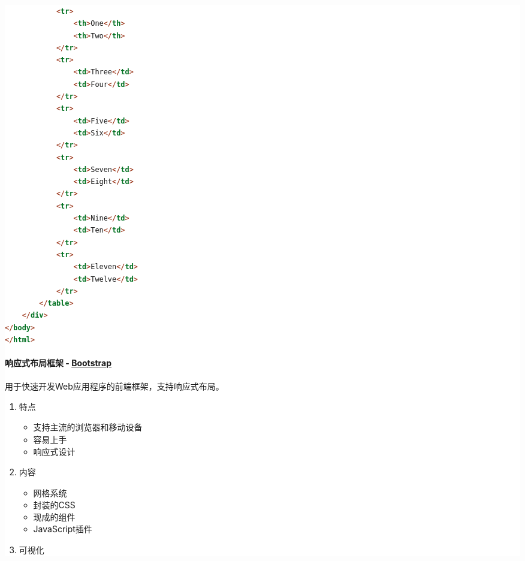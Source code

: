 ```HTML
			<tr>
				<th>One</th>
				<th>Two</th>
			</tr>
			<tr>
				<td>Three</td>
				<td>Four</td>
			</tr>
			<tr>
				<td>Five</td>
				<td>Six</td>
			</tr>
			<tr>
				<td>Seven</td>
				<td>Eight</td>
			</tr>
			<tr>
				<td>Nine</td>
				<td>Ten</td>
			</tr>
			<tr>
				<td>Eleven</td>
				<td>Twelve</td>
			</tr>
		</table>
	</div>
</body>
</html>
```

#### 响应式布局框架 - [Bootstrap](<http://www.bootcss.com/>)

用于快速开发Web应用程序的前端框架，支持响应式布局。

1. 特点
   - 支持主流的浏览器和移动设备
   - 容易上手
   - 响应式设计

2. 内容
   - 网格系统
   - 封装的CSS
   - 现成的组件
   - JavaScript插件

3. 可视化
